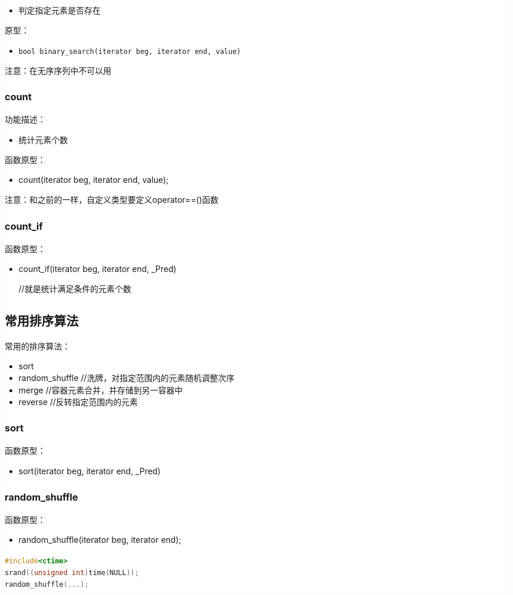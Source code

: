 - 判定指定元素是否存在

原型：

- ``bool binary_search(iterator beg, iterator end, value)``

注意：在无序序列中不可以用



### count

功能描述：

- 统计元素个数

函数原型：

- count(iterator beg, iterator end, value);

注意：和之前的一样，自定义类型要定义operator==()函数



### count_if

函数原型：

- count_if(iterator beg, iterator end, _Pred)

  //就是统计满足条件的元素个数



## 常用排序算法

常用的排序算法：

- sort
- random_shuffle  //洗牌，对指定范围内的元素随机调整次序
- merge  //容器元素合并，并存储到另一容器中
- reverse  //反转指定范围内的元素



### sort

函数原型：

- sort(iterator beg, iterator end, _Pred)



### random_shuffle

函数原型：

- random_shuffle(iterator beg, iterator end);

```c++
#include<ctime>
srand((unsigned int)time(NULL));
random_shuffle(...);
```
